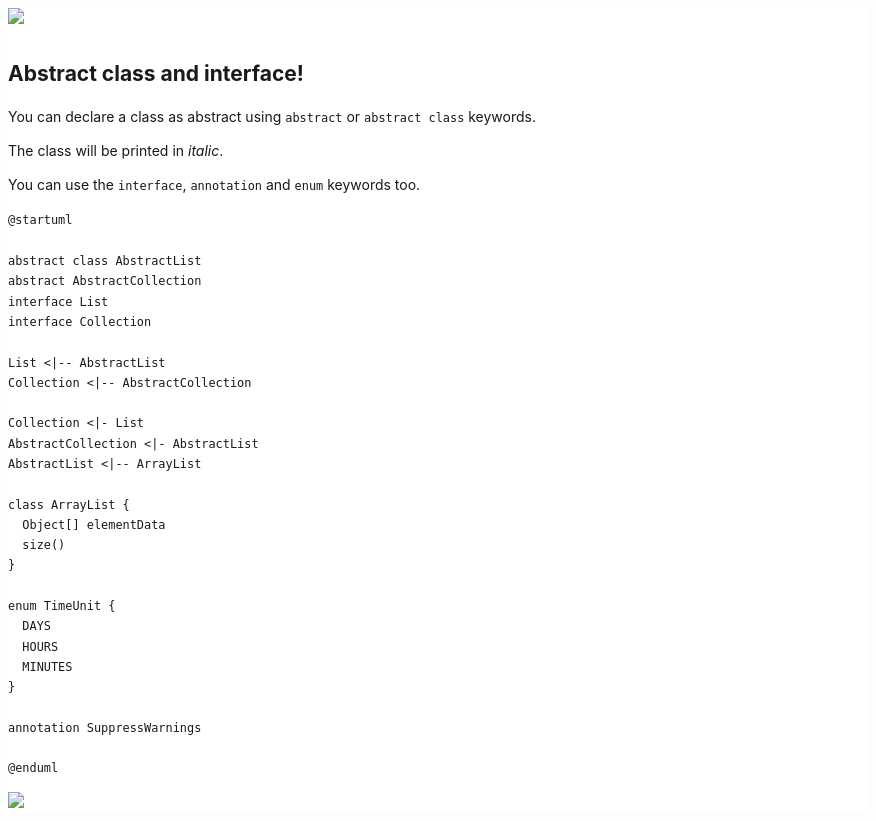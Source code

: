 ![](https://s.plantuml.com/imgw/img-f24bf1baeb85b4e647be9aa7088fa252.webp " ")





## Abstract class and interface!





You can declare a class as abstract using&nbsp;`abstract`&nbsp;or&nbsp;`abstract class`&nbsp;keywords.



The class will be printed in&nbsp;_italic_.





You can use the&nbsp;`interface`,&nbsp;`annotation`&nbsp;and&nbsp;`enum`&nbsp;keywords too.





``` puml {hide=false}
@startuml

abstract class AbstractList
abstract AbstractCollection
interface List
interface Collection

List <|-- AbstractList
Collection <|-- AbstractCollection

Collection <|- List
AbstractCollection <|- AbstractList
AbstractList <|-- ArrayList

class ArrayList {
  Object[] elementData
  size()
}

enum TimeUnit {
  DAYS
  HOURS
  MINUTES
}

annotation SuppressWarnings

@enduml
```

![](https://s.plantuml.com/imgw/img-ef23d3004114e1e95de7433c0b8eff2a.webp " ")

